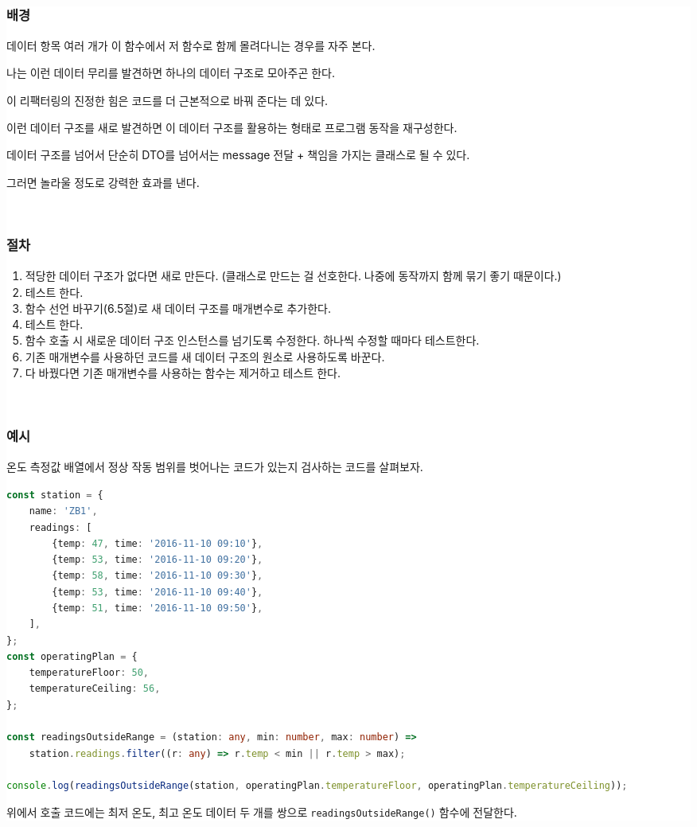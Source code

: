 ### 배경

데이터 항목 여러 개가 이 함수에서 저 함수로 함께 몰려다니는 경우를 자주 본다.

나는 이런 데이터 무리를 발견하면 하나의 데이터 구조로 모아주곤 한다.

이 리팩터링의 진정한 힘은 코드를 더 근본적으로 바꿔 준다는 데 있다.

이런 데이터 구조를 새로 발견하면 이 데이터 구조를 활용하는 형태로 프로그램 동작을 재구성한다.

데이터 구조를 넘어서 단순히 DTO를 넘어서는 message 전달 + 책임을 가지는 클래스로 될 수 있다.

그러면 놀라울 정도로 강력한 효과를 낸다.

<br/>

### 절차

1. 적당한 데이터 구조가 없다면 새로 만든다. (클래스로 만드는 걸 선호한다. 나중에 동작까지 함께 묶기 좋기 때문이다.)
2. 테스트 한다.
3. 함수 선언 바꾸기(6.5절)로 새 데이터 구조를 매개변수로 추가한다.
4. 테스트 한다.
5. 함수 호출 시 새로운 데이터 구조 인스턴스를 넘기도록 수정한다. 하나씩 수정할 때마다 테스트한다.
6. 기존 매개변수를 사용하던 코드를 새 데이터 구조의 원소로 사용하도록 바꾼다.
7. 다 바꿨다면 기존 매개변수를 사용하는 함수는 제거하고 테스트 한다.

<br/>

### 예시

온도 측정값 배열에서 정상 작동 범위를 벗어나는 코드가 있는지 검사하는 코드를 살펴보자.

```ts
const station = {
    name: 'ZB1',
    readings: [
        {temp: 47, time: '2016-11-10 09:10'},
        {temp: 53, time: '2016-11-10 09:20'},
        {temp: 58, time: '2016-11-10 09:30'},
        {temp: 53, time: '2016-11-10 09:40'},
        {temp: 51, time: '2016-11-10 09:50'},
    ],
};
const operatingPlan = {
    temperatureFloor: 50,
    temperatureCeiling: 56,
};

const readingsOutsideRange = (station: any, min: number, max: number) =>
    station.readings.filter((r: any) => r.temp < min || r.temp > max);

console.log(readingsOutsideRange(station, operatingPlan.temperatureFloor, operatingPlan.temperatureCeiling));
```

위에서 호출 코드에는 최저 온도, 최고 온도 데이터 두 개를 쌍으로 `readingsOutsideRange()` 함수에 전달한다.
